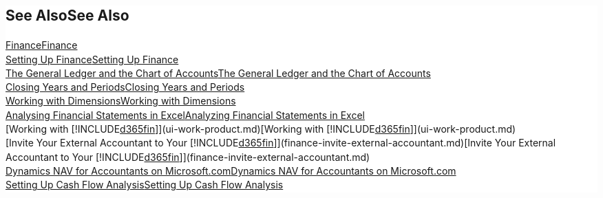 ## <a name="see-also"></a><span data-ttu-id="79ddb-170">See Also</span><span class="sxs-lookup"><span data-stu-id="79ddb-170">See Also</span></span>
[<span data-ttu-id="79ddb-171">Finance</span><span class="sxs-lookup"><span data-stu-id="79ddb-171">Finance</span></span>](finance.md)  
[<span data-ttu-id="79ddb-172">Setting Up Finance</span><span class="sxs-lookup"><span data-stu-id="79ddb-172">Setting Up Finance</span></span>](finance-setup-finance.md)  
[<span data-ttu-id="79ddb-173">The General Ledger and the Chart of Accounts</span><span class="sxs-lookup"><span data-stu-id="79ddb-173">The General Ledger and the Chart of Accounts</span></span>](finance-general-ledger.md)  
[<span data-ttu-id="79ddb-174">Closing Years and Periods</span><span class="sxs-lookup"><span data-stu-id="79ddb-174">Closing Years and Periods</span></span>](year-close-years-periods.md)  
[<span data-ttu-id="79ddb-175">Working with Dimensions</span><span class="sxs-lookup"><span data-stu-id="79ddb-175">Working with Dimensions</span></span>](finance-dimensions.md)  
[<span data-ttu-id="79ddb-176">Analysing Financial Statements in Excel</span><span class="sxs-lookup"><span data-stu-id="79ddb-176">Analyzing Financial Statements in Excel</span></span>](finance-analyze-excel.md)  
<span data-ttu-id="79ddb-177">[Working with [!INCLUDE[d365fin](includes/d365fin_md.md)]](ui-work-product.md)</span><span class="sxs-lookup"><span data-stu-id="79ddb-177">[Working with [!INCLUDE[d365fin](includes/d365fin_md.md)]](ui-work-product.md)</span></span>  
<span data-ttu-id="79ddb-178">[Invite Your External Accountant to Your [!INCLUDE[d365fin](includes/d365fin_md.md)]](finance-invite-external-accountant.md)</span><span class="sxs-lookup"><span data-stu-id="79ddb-178">[Invite Your External Accountant to Your [!INCLUDE[d365fin](includes/d365fin_md.md)]](finance-invite-external-accountant.md)</span></span>  
[<span data-ttu-id="79ddb-179">Dynamics NAV for Accountants on Microsoft.com</span><span class="sxs-lookup"><span data-stu-id="79ddb-179">Dynamics NAV for Accountants on Microsoft.com</span></span>](https://www.microsoft.com/en-us/dynamics365/financial-insights-for-accountants)  
[<span data-ttu-id="79ddb-180">Setting Up Cash Flow Analysis</span><span class="sxs-lookup"><span data-stu-id="79ddb-180">Setting Up Cash Flow Analysis</span></span>](finance-setup-cash-flow-analyses.md)  

